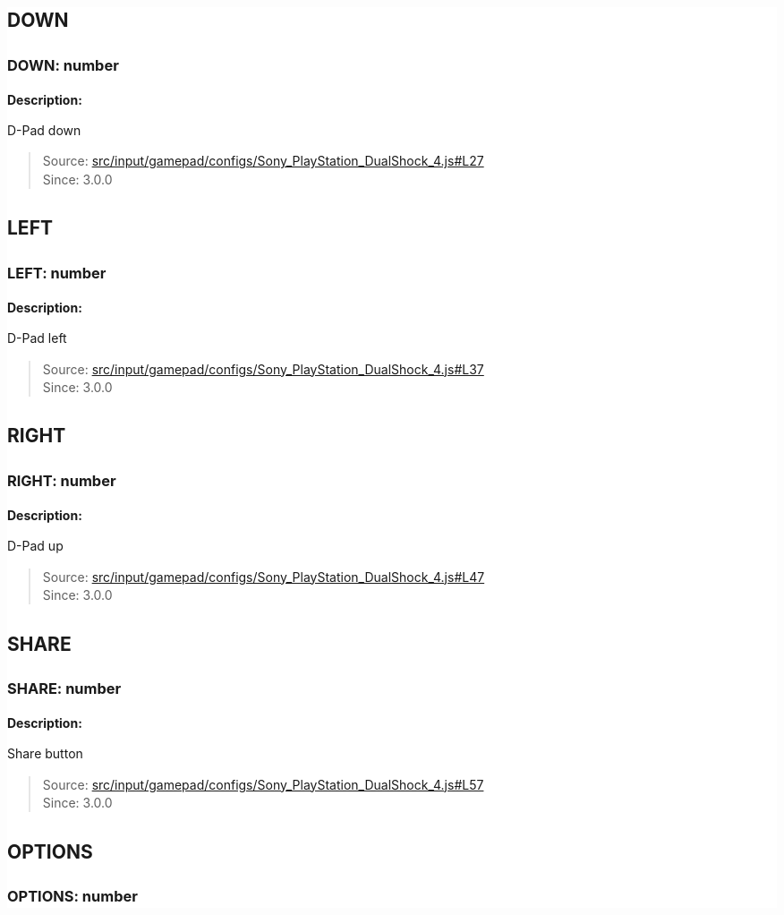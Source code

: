 ## DOWN

### DOWN: number

**Description:**

D-Pad down

> Source: [src/input/gamepad/configs/Sony\_PlayStation\_DualShock\_4.js#L27](https://github.com/phaserjs/phaser/blob/v3.87.0/src/input/gamepad/configs/Sony_PlayStation_DualShock_4.js#L27)  
> Since: 3.0.0

## LEFT

### LEFT: number

**Description:**

D-Pad left

> Source: [src/input/gamepad/configs/Sony\_PlayStation\_DualShock\_4.js#L37](https://github.com/phaserjs/phaser/blob/v3.87.0/src/input/gamepad/configs/Sony_PlayStation_DualShock_4.js#L37)  
> Since: 3.0.0

## RIGHT

### RIGHT: number

**Description:**

D-Pad up

> Source: [src/input/gamepad/configs/Sony\_PlayStation\_DualShock\_4.js#L47](https://github.com/phaserjs/phaser/blob/v3.87.0/src/input/gamepad/configs/Sony_PlayStation_DualShock_4.js#L47)  
> Since: 3.0.0

## SHARE

### SHARE: number

**Description:**

Share button

> Source: [src/input/gamepad/configs/Sony\_PlayStation\_DualShock\_4.js#L57](https://github.com/phaserjs/phaser/blob/v3.87.0/src/input/gamepad/configs/Sony_PlayStation_DualShock_4.js#L57)  
> Since: 3.0.0

## OPTIONS

### OPTIONS: number
